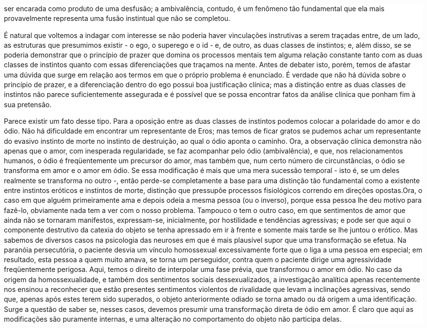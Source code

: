 ser encarada como produto de uma desfusão; a ambivalência, contudo, é um
fenômeno tão fundamental que ela mais provavelmente representa uma fusão
instintual que não se completou.

É natural que voltemos a indagar com interesse se não poderia haver
vinculações instrutivas a serem traçadas entre, de um lado, as
estruturas que presumimos existir - o ego, o superego e o id - e, de
outro, as duas classes de instintos; e, além disso, se se poderia
demonstrar que o princípio de prazer que domina os processos mentais tem
alguma relação constante tanto com as duas classes de instintos quanto
com essas diferenciações que traçamos na mente. Antes de debater isto,
porém, temos de afastar uma dúvida que surge em relação aos termos em
que o próprio problema é enunciado. É verdade que não há dúvida sobre o
princípio de prazer, e a diferenciação dentro do ego possui boa
justificação clínica; mas a distinção entre as duas classes de instintos
não parece suficientemente assegurada e é possível que se possa
encontrar fatos da análise clínica que ponham fim à sua pretensão.

Parece existir um fato desse tipo. Para a oposição entre as duas classes
de instintos podemos colocar a polaridade do amor e do ódio. Não há
dificuldade em encontrar um representante de Eros; mas temos de ficar
gratos se pudemos achar um representante do evasivo instinto de morte no
instinto de destruição, ao qual o ódio aponta o caminho. Ora, a
observação clínica demonstra não apenas que o amor, com inesperada
regularidade, se faz acompanhar pelo ódio (ambivalência), e que, nos
relacionamentos humanos, o ódio é freqüentemente um precursor do amor,
mas também que, num certo número de circunstâncias, o ódio se transforma
em amor e o amor em ódio. Se essa modificação é mais que uma mera
sucessão temporal - isto é, se um deles realmente se transforma no outro
-, então perde-se completamente a base para uma distinção tão
fundamental como a existente entre instintos eróticos e instintos de
morte, distinção que pressupõe processos fisiológicos correndo em
direções opostas.Ora, o caso em que alguém primeiramente ama e depois
odeia a mesma pessoa (ou o inverso), porque essa pessoa lhe deu motivo
para fazê-lo, obviamente nada tem a ver com o nosso problema. Tampouco o
tem o outro caso, em que sentimentos de amor que ainda não se tornaram
manifestos, expressam-se, inicialmente, por hostilidade e tendências
agressivas; e pode ser que aqui o componente destrutivo da catexia do
objeto se tenha apressado em ir à frente e somente mais tarde se lhe
juntou o erótico. Mas sabemos de diversos casos na psicologia das
neuroses em que é mais plausível supor que uma transformação se efetua.
Na paranóia persecutória, o paciente desvia um vínculo homossexual
excessivamente forte que o liga a uma pessoa em especial; em resultado,
esta pessoa a quem muito amava, se torna um perseguidor, contra quem o
paciente dirige uma agressividade freqüentemente perigosa. Aqui, temos o
direito de interpolar uma fase prévia, que transformou o amor em ódio.
No caso da origem da homossexualidade, e também dos sentimentos sociais
dessexualizados, a investigação analítica apenas recentemente nos
ensinou a reconhecer que estão presentes sentimentos violentos de
rivalidade que levam a inclinações agressivas, sendo que, apenas após
estes terem sido superados, o objeto anteriormente odiado se torna amado
ou dá origem a uma identificação. Surge a questão de saber se, nesses
casos, devemos presumir uma transformação direta de ódio em amor. É
claro que aqui as modificações são puramente internas, e uma alteração
no comportamento do objeto não participa delas.
